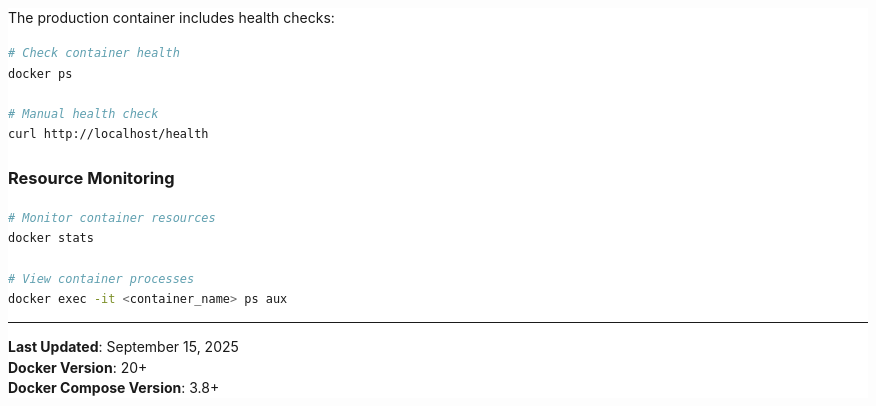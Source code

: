 The production container includes health checks:

```bash
# Check container health
docker ps

# Manual health check
curl http://localhost/health
```

### Resource Monitoring

```bash
# Monitor container resources
docker stats

# View container processes
docker exec -it <container_name> ps aux
```

---

**Last Updated**: September 15, 2025  
**Docker Version**: 20+  
**Docker Compose Version**: 3.8+
